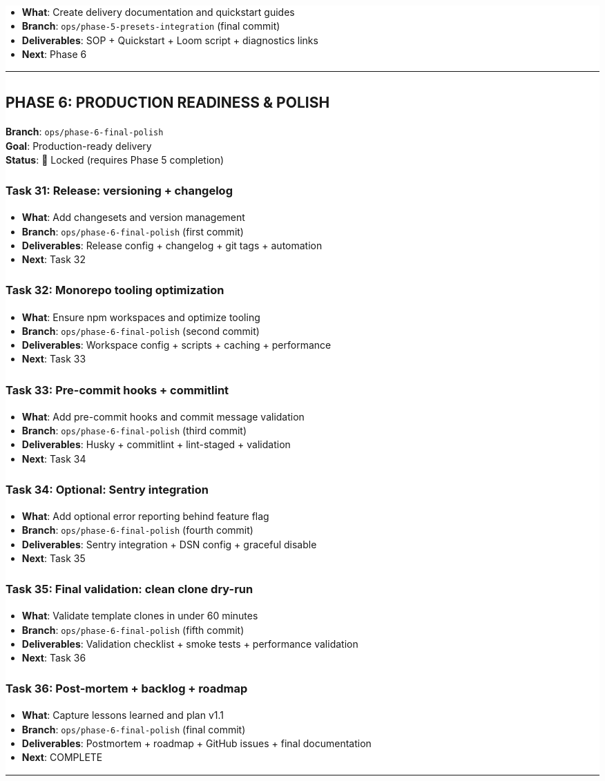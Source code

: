 - **What**: Create delivery documentation and quickstart guides
- **Branch**: `ops/phase-5-presets-integration` (final commit)
- **Deliverables**: SOP + Quickstart + Loom script + diagnostics links
- **Next**: Phase 6

---

## **PHASE 6: PRODUCTION READINESS & POLISH**

**Branch**: `ops/phase-6-final-polish`  
**Goal**: Production-ready delivery  
**Status**: 🔴 Locked (requires Phase 5 completion)

### **Task 31: Release: versioning + changelog**

- **What**: Add changesets and version management
- **Branch**: `ops/phase-6-final-polish` (first commit)
- **Deliverables**: Release config + changelog + git tags + automation
- **Next**: Task 32

### **Task 32: Monorepo tooling optimization**

- **What**: Ensure npm workspaces and optimize tooling
- **Branch**: `ops/phase-6-final-polish` (second commit)
- **Deliverables**: Workspace config + scripts + caching + performance
- **Next**: Task 33

### **Task 33: Pre-commit hooks + commitlint**

- **What**: Add pre-commit hooks and commit message validation
- **Branch**: `ops/phase-6-final-polish` (third commit)
- **Deliverables**: Husky + commitlint + lint-staged + validation
- **Next**: Task 34

### **Task 34: Optional: Sentry integration**

- **What**: Add optional error reporting behind feature flag
- **Branch**: `ops/phase-6-final-polish` (fourth commit)
- **Deliverables**: Sentry integration + DSN config + graceful disable
- **Next**: Task 35

### **Task 35: Final validation: clean clone dry-run**

- **What**: Validate template clones in under 60 minutes
- **Branch**: `ops/phase-6-final-polish` (fifth commit)
- **Deliverables**: Validation checklist + smoke tests + performance validation
- **Next**: Task 36

### **Task 36: Post-mortem + backlog + roadmap**

- **What**: Capture lessons learned and plan v1.1
- **Branch**: `ops/phase-6-final-polish` (final commit)
- **Deliverables**: Postmortem + roadmap + GitHub issues + final documentation
- **Next**: COMPLETE

---